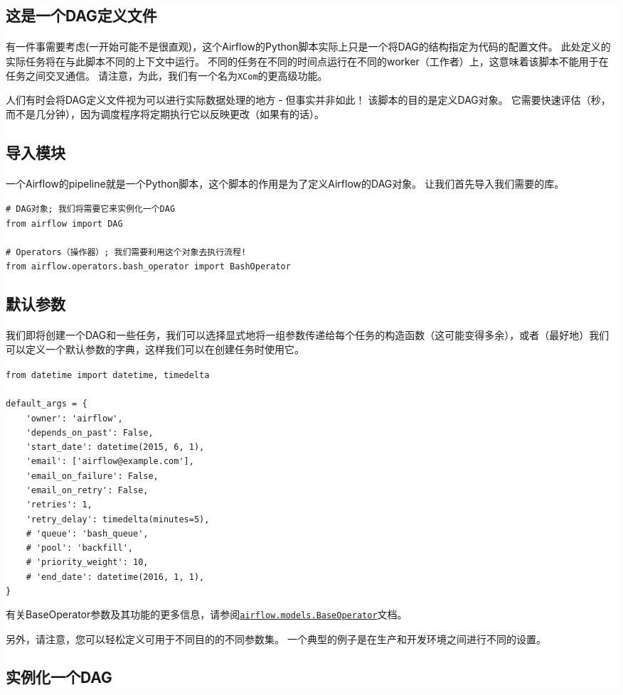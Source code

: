 ```

```

## 这是一个DAG定义文件

有一件事需要考虑(一开始可能不是很直观)，这个Airflow的Python脚本实际上只是一个将DAG的结构指定为代码的配置文件。 此处定义的实际任务将在与此脚本不同的上下文中运行。 不同的任务在不同的时间点运行在不同的worker（工作者）上，这意味着该脚本不能用于在任务之间交叉通信。 请注意，为此，我们有一个名为`XCom`的更高级功能。

人们有时会将DAG定义文件视为可以进行实际数据处理的地方 - 但事实并非如此！ 该脚本的目的是定义DAG对象。 它需要快速评估（秒，而不是几分钟），因为调度程序将定期执行它以反映更改（如果有的话）。

## 导入模块

一个Airflow的pipeline就是一个Python脚本，这个脚本的作用是为了定义Airflow的DAG对象。 让我们首先导入我们需要的库。

```
# DAG对象; 我们将需要它来实例化一个DAG
from airflow import DAG

# Operators（操作器）; 我们需要利用这个对象去执行流程!
from airflow.operators.bash_operator import BashOperator

```

## 默认参数

我们即将创建一个DAG和一些任务，我们可以选择显式地将一组参数传递给每个任务的构造函数（这可能变得多余），或者（最好地）我们可以定义一个默认参数的字典，这样我们可以在创建任务时使用它。

```
from datetime import datetime, timedelta

default_args = {
    'owner': 'airflow',
    'depends_on_past': False,
    'start_date': datetime(2015, 6, 1),
    'email': ['airflow@example.com'],
    'email_on_failure': False,
    'email_on_retry': False,
    'retries': 1,
    'retry_delay': timedelta(minutes=5),
    # 'queue': 'bash_queue',
    # 'pool': 'backfill',
    # 'priority_weight': 10,
    # 'end_date': datetime(2016, 1, 1),
}

```

有关BaseOperator参数及其功能的更多信息，请参阅[`airflow.models.BaseOperator`](code.html "airflow.models.BaseOperator")文档。

另外，请注意，您可以轻松定义可用于不同目的的不同参数集。 一个典型的例子是在生产和开发环境之间进行不同的设置。

## 实例化一个DAG
